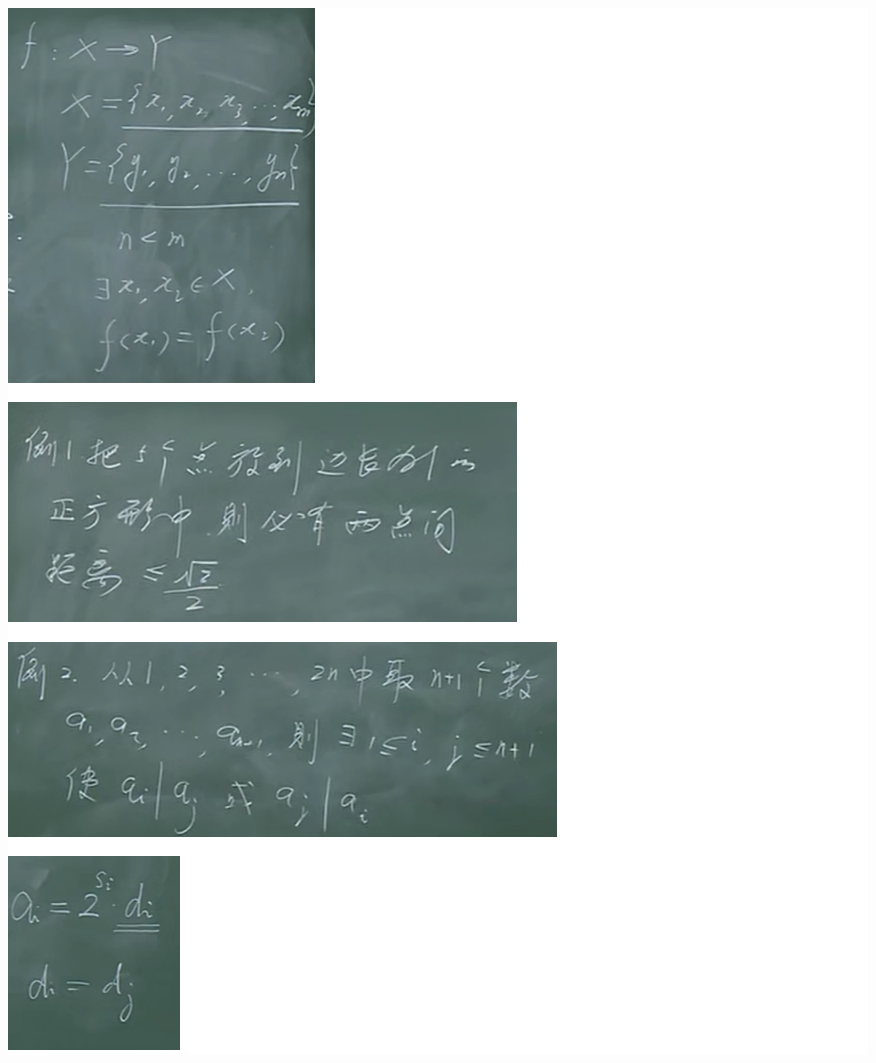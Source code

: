    ![image-20250302181123804](./pic/image-20250302181123804.png)

![image-20250302181223115](./pic/image-20250302181223115.png)

![image-20250302181410376](./pic/image-20250302181410376.png)

![image-20250302181740533](./pic/image-20250302181740533.png)
